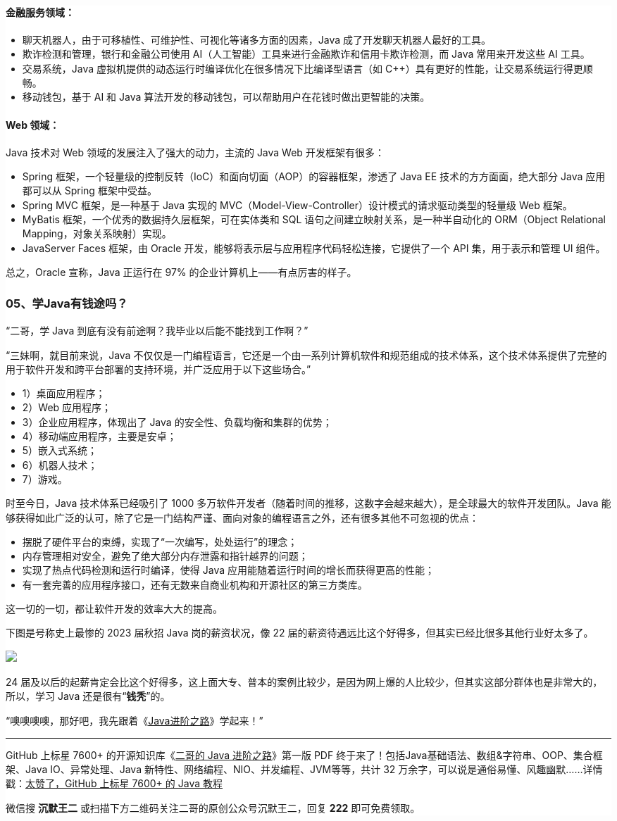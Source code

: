 #### **金融服务领域：**

- 聊天机器人，由于可移植性、可维护性、可视化等诸多方面的因素，Java 成了开发聊天机器人最好的工具。
- 欺诈检测和管理，银行和金融公司使用 AI（人工智能）工具来进行金融欺诈和信用卡欺诈检测，而 Java 常用来开发这些 AI 工具。
- 交易系统，Java 虚拟机提供的动态运行时编译优化在很多情况下比编译型语言（如 C++）具有更好的性能，让交易系统运行得更顺畅。
- 移动钱包，基于 AI 和 Java 算法开发的移动钱包，可以帮助用户在花钱时做出更智能的决策。

#### **Web 领域：**

Java 技术对 Web 领域的发展注入了强大的动力，主流的 Java Web 开发框架有很多：

-  Spring 框架，一个轻量级的控制反转（IoC）和面向切面（AOP）的容器框架，渗透了 Java EE 技术的方方面面，绝大部分 Java 应用都可以从 Spring 框架中受益。
- Spring MVC 框架，是一种基于 Java 实现的 MVC（Model-View-Controller）设计模式的请求驱动类型的轻量级 Web 框架。
- MyBatis 框架，一个优秀的数据持久层框架，可在实体类和 SQL 语句之间建立映射关系，是一种半自动化的 ORM（Object Relational Mapping，对象关系映射）实现。
- JavaServer Faces 框架，由 Oracle 开发，能够将表示层与应用程序代码轻松连接，它提供了一个 API 集，用于表示和管理 UI 组件。

总之，Oracle 宣称，Java 正运行在 97% 的企业计算机上——有点厉害的样子。

### 05、学Java有钱途吗？

“二哥，学 Java 到底有没有前途啊？我毕业以后能不能找到工作啊？”

“三妹啊，就目前来说，Java 不仅仅是一门编程语言，它还是一个由一系列计算机软件和规范组成的技术体系，这个技术体系提供了完整的用于软件开发和跨平台部署的支持环境，并广泛应用于以下这些场合。”

- 1）桌面应用程序；
- 2）Web 应用程序；
- 3）企业应用程序，体现出了 Java 的安全性、负载均衡和集群的优势；
- 4）移动端应用程序，主要是安卓；
- 5）嵌入式系统；
- 6）机器人技术；
- 7）游戏。

时至今日，Java 技术体系已经吸引了  1000 多万软件开发者（随着时间的推移，这数字会越来越大），是全球最大的软件开发团队。Java 能够获得如此广泛的认可，除了它是一门结构严谨、面向对象的编程语言之外，还有很多其他不可忽视的优点：

- 摆脱了硬件平台的束缚，实现了“一次编写，处处运行”的理念；
- 内存管理相对安全，避免了绝大部分内存泄露和指针越界的问题；
- 实现了热点代码检测和运行时编译，使得 Java 应用能随着运行时间的增长而获得更高的性能；
- 有一套完善的应用程序接口，还有无数来自商业机构和开源社区的第三方类库。

这一切的一切，都让软件开发的效率大大的提高。

下图是号称史上最惨的 2023 届秋招 Java 岗的薪资状况，像 22 届的薪资待遇远比这个好得多，但其实已经比很多其他行业好太多了。

![](https://cdn.tobebetterjavaer.com/tobebetterjavaer/images/overview/what-is-java-d5e8b87c-741b-49c8-a6d9-7b8bb9ba803b.png)

24 届及以后的起薪肯定会比这个好得多，这上面大专、普本的案例比较少，是因为网上爆的人比较少，但其实这部分群体也是非常大的，所以，学习 Java 还是很有“**钱秃**”的。

“噢噢噢噢，那好吧，我先跟着《[Java进阶之路](https://tobebetterjavaer.com/)》学起来！”

----

GitHub 上标星 7600+ 的开源知识库《[二哥的 Java 进阶之路](https://github.com/itwanger/toBeBetterJavaer)》第一版 PDF 终于来了！包括Java基础语法、数组&字符串、OOP、集合框架、Java IO、异常处理、Java 新特性、网络编程、NIO、并发编程、JVM等等，共计 32 万余字，可以说是通俗易懂、风趣幽默……详情戳：[太赞了，GitHub 上标星 7600+ 的 Java 教程](https://tobebetterjavaer.com/overview/)

微信搜 **沉默王二** 或扫描下方二维码关注二哥的原创公众号沉默王二，回复 **222** 即可免费领取。
